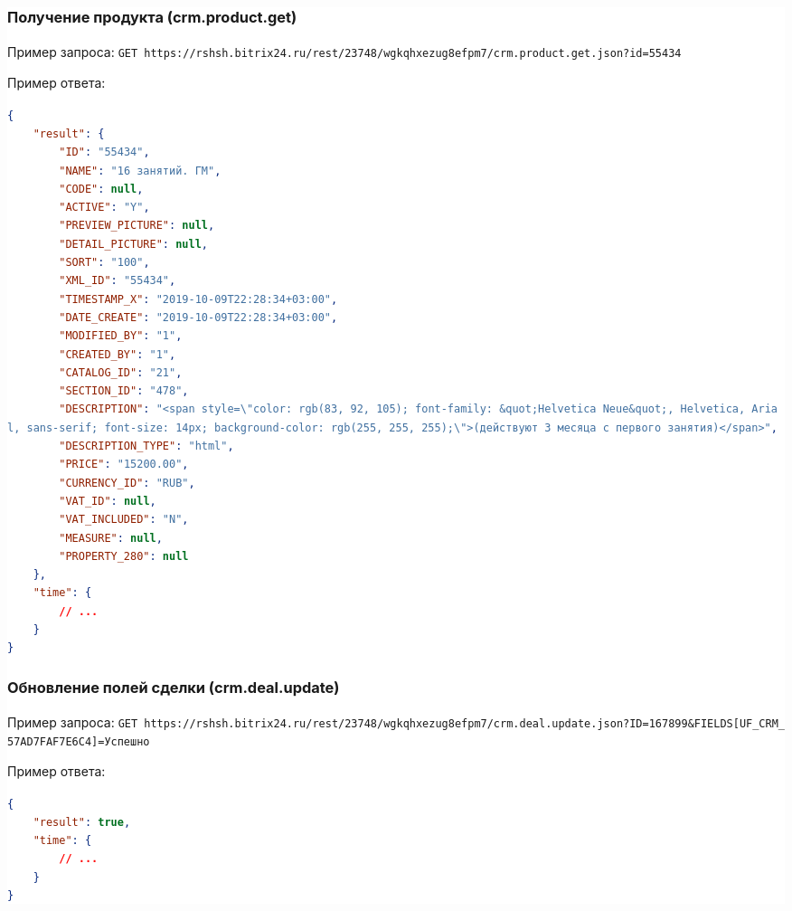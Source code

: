 ### Получение продукта (crm.product.get)

Пример запроса:
`GET https://rshsh.bitrix24.ru/rest/23748/wgkqhxezug8efpm7/crm.product.get.json?id=55434`

Пример ответа:

``` json
{
    "result": {
        "ID": "55434",
        "NAME": "16 занятий. ГМ",
        "CODE": null,
        "ACTIVE": "Y",
        "PREVIEW_PICTURE": null,
        "DETAIL_PICTURE": null,
        "SORT": "100",
        "XML_ID": "55434",
        "TIMESTAMP_X": "2019-10-09T22:28:34+03:00",
        "DATE_CREATE": "2019-10-09T22:28:34+03:00",
        "MODIFIED_BY": "1",
        "CREATED_BY": "1",
        "CATALOG_ID": "21",
        "SECTION_ID": "478",
        "DESCRIPTION": "<span style=\"color: rgb(83, 92, 105); font-family: &quot;Helvetica Neue&quot;, Helvetica, Arial, sans-serif; font-size: 14px; background-color: rgb(255, 255, 255);\">(действуют 3 месяца с первого занятия)</span>",
        "DESCRIPTION_TYPE": "html",
        "PRICE": "15200.00",
        "CURRENCY_ID": "RUB",
        "VAT_ID": null,
        "VAT_INCLUDED": "N",
        "MEASURE": null,
        "PROPERTY_280": null
    },
    "time": {
        // ...
    }
}
```

### Обновление полей сделки (crm.deal.update)

Пример запроса:
`GET https://rshsh.bitrix24.ru/rest/23748/wgkqhxezug8efpm7/crm.deal.update.json?ID=167899&FIELDS[UF_CRM_57AD7FAF7E6C4]=Успешно`

Пример ответа:

``` json
{
    "result": true,
    "time": {
        // ...
    }
}
```
